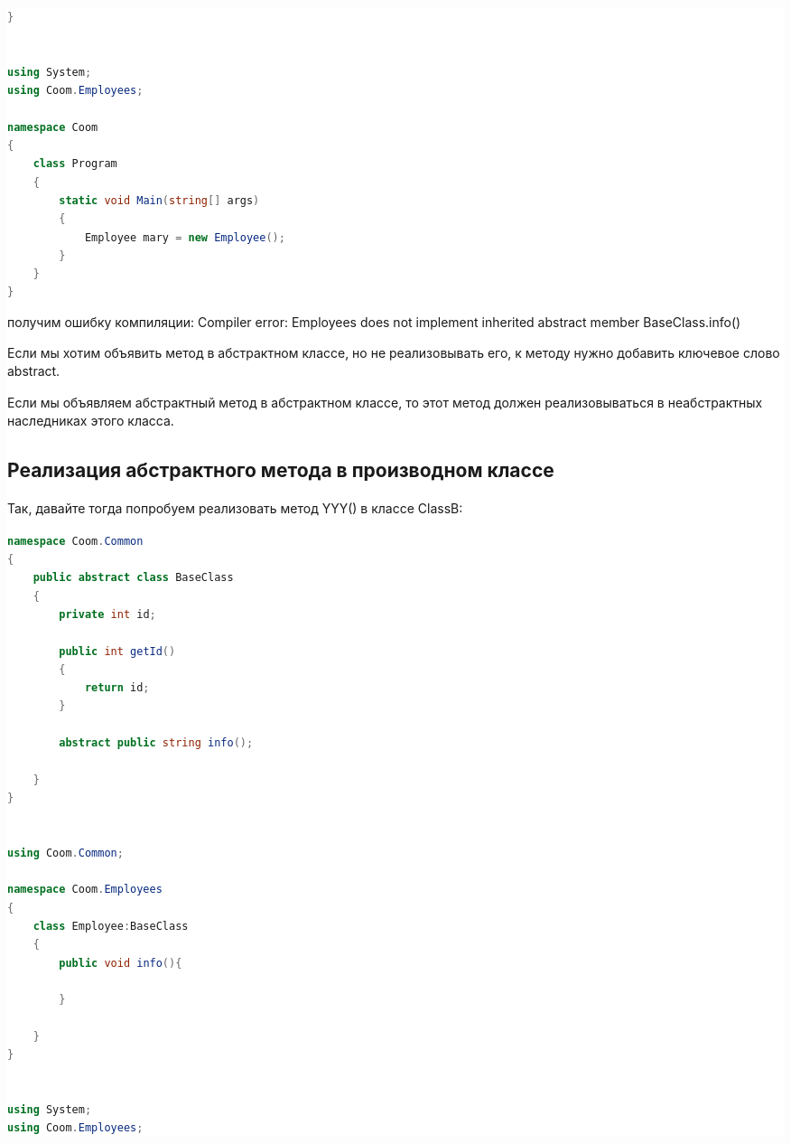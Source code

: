 ```cs
}


using System;
using Coom.Employees;

namespace Coom
{
    class Program
    {
        static void Main(string[] args)
        {
            Employee mary = new Employee();
        }
    }
}

```
получим ошибку компиляции: Compiler error: Employees does not implement
inherited abstract member BaseClass.info()

Если мы хотим объявить метод в абстрактном классе, но не реализовывать его, к методу нужно добавить ключевое слово abstract.

Если мы объявляем абстрактный метод в абстрактном классе, то этот метод должен реализовываться в неабстрактных наследниках этого класса.

## Реализация абстрактного метода в производном классе
Так, давайте тогда попробуем реализовать метод YYY() в классе ClassB:

```cs
namespace Coom.Common
{
    public abstract class BaseClass
    {
        private int id;

        public int getId()
        {
            return id;
        }

        abstract public string info();
        
    }
}


using Coom.Common;

namespace Coom.Employees
{
    class Employee:BaseClass
    {
        public void info(){

        }

    }
}


using System;
using Coom.Employees;
```